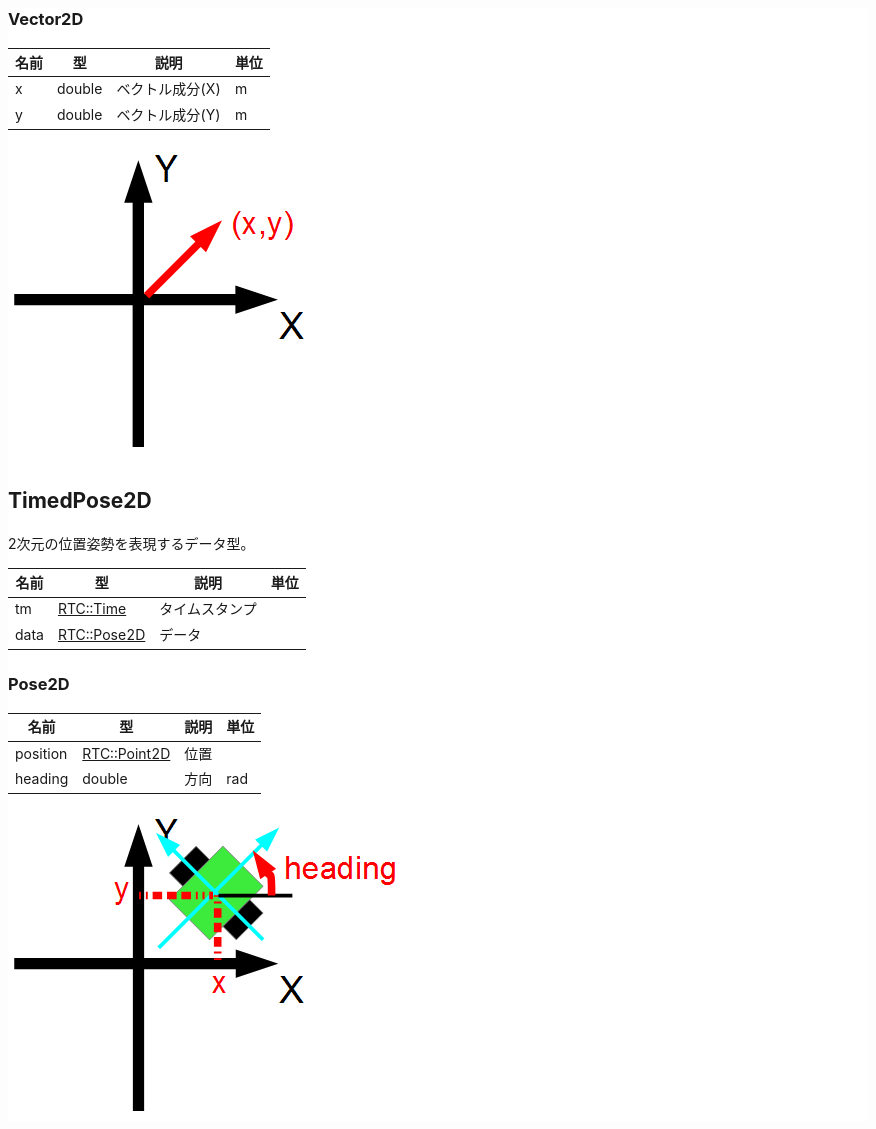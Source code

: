 ### Vector2D

|名前|型|説明|単位|
|---|---|---|---|
|x|double|ベクトル成分(X)|m|
|y|double|ベクトル成分(Y)|m|

![](img/TimedVector2D.png)

## TimedPose2D

2次元の位置姿勢を表現するデータ型。

|名前|型|説明|単位|
|---|---|---|---|
|tm|[RTC::Time](基本データ型#time)|タイムスタンプ||
|data|[RTC::Pose2D](#pose2d)|データ||

### Pose2D

|名前|型|説明|単位|
|---|---|---|---|
|position|[RTC::Point2D](#point2d)|位置||
|heading|double|方向|rad|

![](img/TimedPose2D.png)
